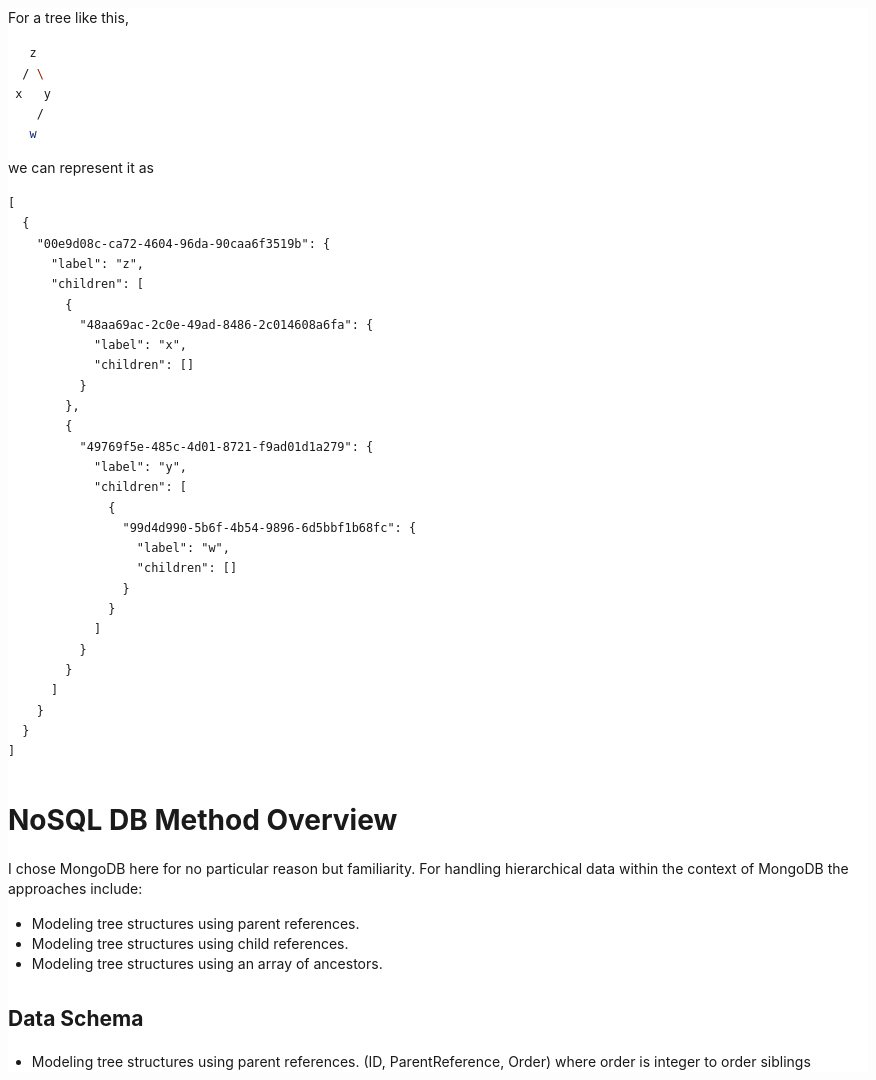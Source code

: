 
For a tree like this,
```bash
   z
  / \
 x   y
    / 
   w
   ````
we can represent it as 
```
[
  {
    "00e9d08c-ca72-4604-96da-90caa6f3519b": {
      "label": "z",
      "children": [
        {
          "48aa69ac-2c0e-49ad-8486-2c014608a6fa": {
            "label": "x",
            "children": []
          }
        },
        {
          "49769f5e-485c-4d01-8721-f9ad01d1a279": {
            "label": "y",
            "children": [
              {
                "99d4d990-5b6f-4b54-9896-6d5bbf1b68fc": {
                  "label": "w",
                  "children": []
                }
              }
            ]
          }
        }
      ]
    }
  }
]
```

# NoSQL DB Method Overview

I chose MongoDB here for no particular reason but familiarity. For handling hierarchical data 
within the context of MongoDB the approaches include:

- Modeling tree structures using parent references.
- Modeling tree structures using child references.
- Modeling tree structures using an array of ancestors.

## Data Schema
- Modeling tree structures using parent references.
(ID, ParentReference, Order) where order is integer to order siblings
